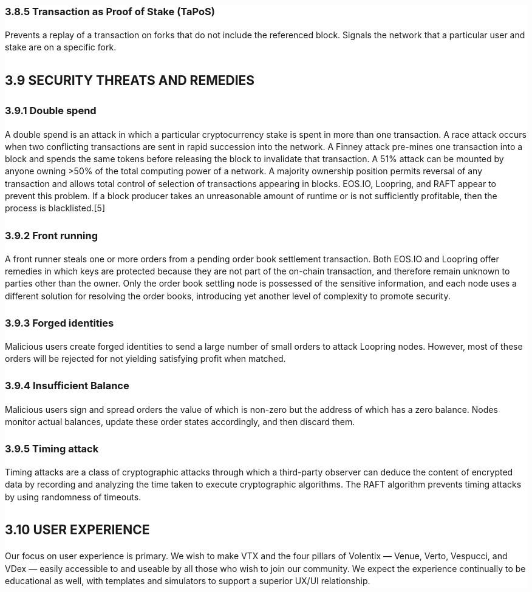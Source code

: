 ### 3.8.5 Transaction as Proof of Stake (TaPoS)

Prevents a replay of a transaction on forks that do not include the referenced block. Signals the network that a particular user and stake are on a specific fork.

## 3.9 SECURITY THREATS AND REMEDIES

### 3.9.1 Double spend

A double spend is an attack in which a particular cryptocurrency stake is spent in more than one transaction. A race attack occurs when two conflicting transactions are sent in rapid succession into the network. A Finney attack pre-mines one transaction into a block and spends the same tokens before releasing the block to invalidate that transaction. A 51% attack can be mounted by anyone owning >50% of the total computing power of a network. A majority ownership position permits reversal of any transaction and allows total control of selection of transactions appearing in blocks. EOS.IO, Loopring, and RAFT appear to prevent this problem. If a block producer takes an unreasonable amount of runtime or is not sufficiently profitable, then the process is blacklisted.[5]

### 3.9.2 Front running

A front runner steals one or more orders from a pending order book settlement transaction. Both EOS.IO and Loopring offer remedies in which keys are protected because they are not part of the on-chain transaction, and therefore remain unknown to parties other than the owner. Only the order book settling node is possessed of the sensitive information, and each node uses a different solution for resolving the order books, introducing yet another level of complexity to promote security.

### 3.9.3 Forged identities

Malicious users create forged identities to send a large number of small orders to attack Loopring nodes. However, most of these orders will be rejected for not yielding satisfying profit when matched.

### 3.9.4 Insufficient Balance

Malicious users sign and spread orders the value of which is non-zero but the address of which has a zero balance. Nodes monitor actual balances, update these order states accordingly, and then discard them.

### 3.9.5 Timing attack

Timing attacks are a class of cryptographic attacks through which a third-party observer can deduce the content of encrypted data by recording and analyzing the time taken to execute cryptographic algorithms. The RAFT algorithm prevents timing attacks by using randomness of timeouts.

## 3.10 USER EXPERIENCE

Our focus on user experience is primary. We wish to make VTX and the four pillars of Volentix — Venue, Verto, Vespucci, and VDex — easily accessible to and useable by all those who wish to join our community. We expect the experience continually to be educational as well, with templates and simulators to support a superior UX/UI relationship.
